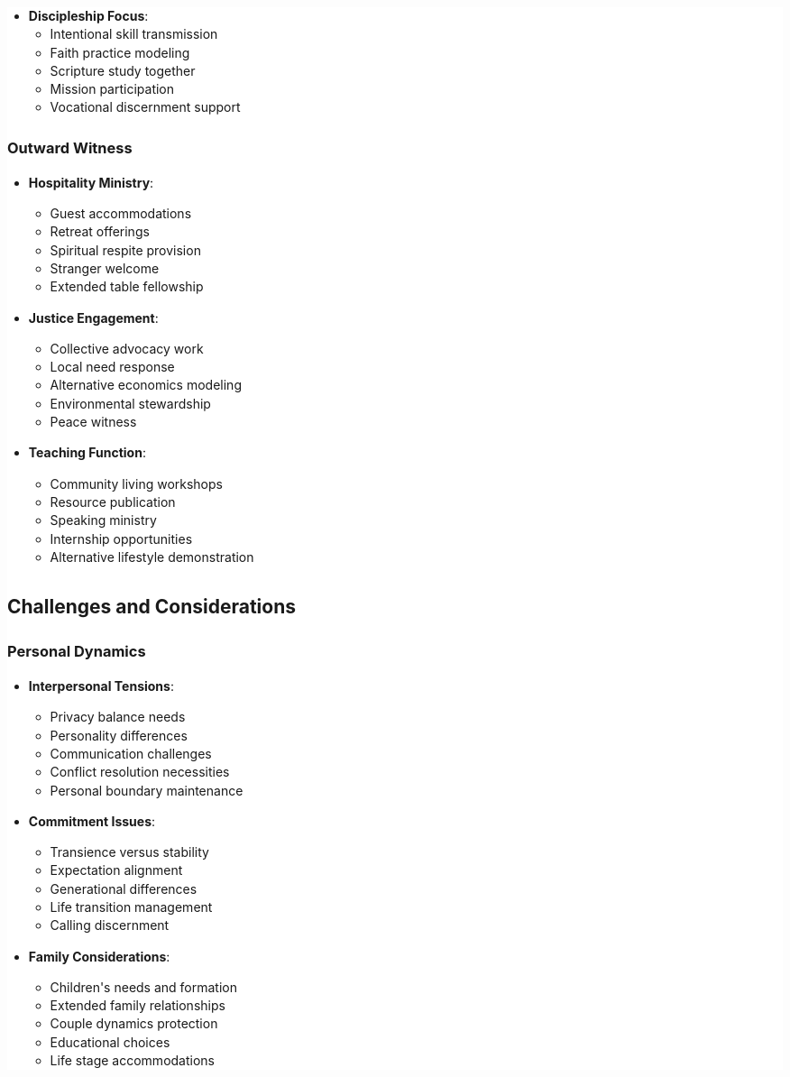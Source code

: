 - **Discipleship Focus**:
  - Intentional skill transmission
  - Faith practice modeling
  - Scripture study together
  - Mission participation
  - Vocational discernment support

### Outward Witness

- **Hospitality Ministry**:
  - Guest accommodations
  - Retreat offerings
  - Spiritual respite provision
  - Stranger welcome
  - Extended table fellowship

- **Justice Engagement**:
  - Collective advocacy work
  - Local need response
  - Alternative economics modeling
  - Environmental stewardship
  - Peace witness

- **Teaching Function**:
  - Community living workshops
  - Resource publication
  - Speaking ministry
  - Internship opportunities
  - Alternative lifestyle demonstration

## Challenges and Considerations

### Personal Dynamics

- **Interpersonal Tensions**:
  - Privacy balance needs
  - Personality differences
  - Communication challenges
  - Conflict resolution necessities
  - Personal boundary maintenance

- **Commitment Issues**:
  - Transience versus stability
  - Expectation alignment
  - Generational differences
  - Life transition management
  - Calling discernment

- **Family Considerations**:
  - Children's needs and formation
  - Extended family relationships
  - Couple dynamics protection
  - Educational choices
  - Life stage accommodations
